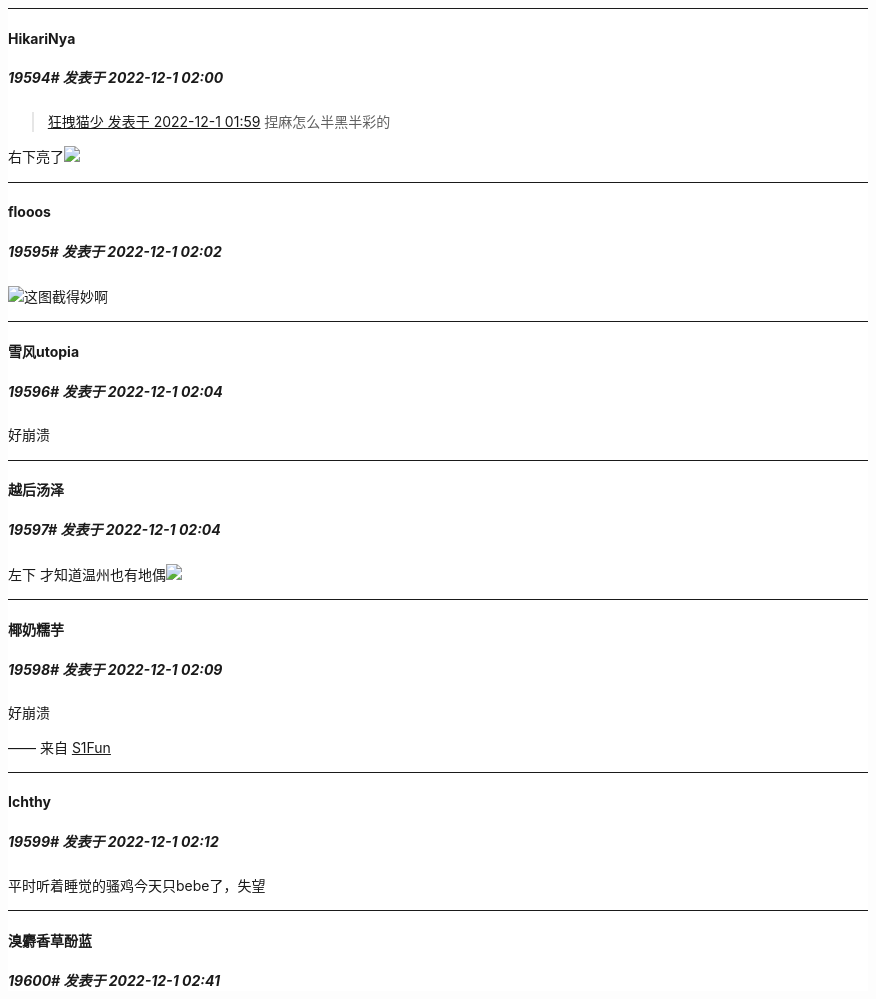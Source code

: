 *****

####  HikariNya  
##### 19594#       发表于 2022-12-1 02:00

<blockquote><a href="httphttps://bbs.saraba1st.com/2b/forum.php?mod=redirect&amp;goto=findpost&amp;pid=58700096&amp;ptid=2105724" target="_blank">狂拽猫少 发表于 2022-12-1 01:59</a>
捏麻怎么半黑半彩的</blockquote>
右下亮了<img src="https://static.saraba1st.com/image/smiley/face2017/001.png" referrerpolicy="no-referrer">

*****

####  flooos  
##### 19595#       发表于 2022-12-1 02:02

<img src="https://static.saraba1st.com/image/smiley/face2017/066.png" referrerpolicy="no-referrer">这图截得妙啊

*****

####  雪风utopia  
##### 19596#       发表于 2022-12-1 02:04

好崩溃

*****

####  越后汤泽  
##### 19597#       发表于 2022-12-1 02:04

左下 才知道温州也有地偶<img src="https://static.saraba1st.com/image/smiley/face2017/019.png" referrerpolicy="no-referrer">

*****

####  椰奶糯芋  
##### 19598#       发表于 2022-12-1 02:09

好崩溃

—— 来自 [S1Fun](https://s1fun.koalcat.com)

*****

####  Ichthy  
##### 19599#       发表于 2022-12-1 02:12

平时听着睡觉的骚鸡今天只bebe了，失望

*****

####  溴麝香草酚蓝  
##### 19600#       发表于 2022-12-1 02:41
